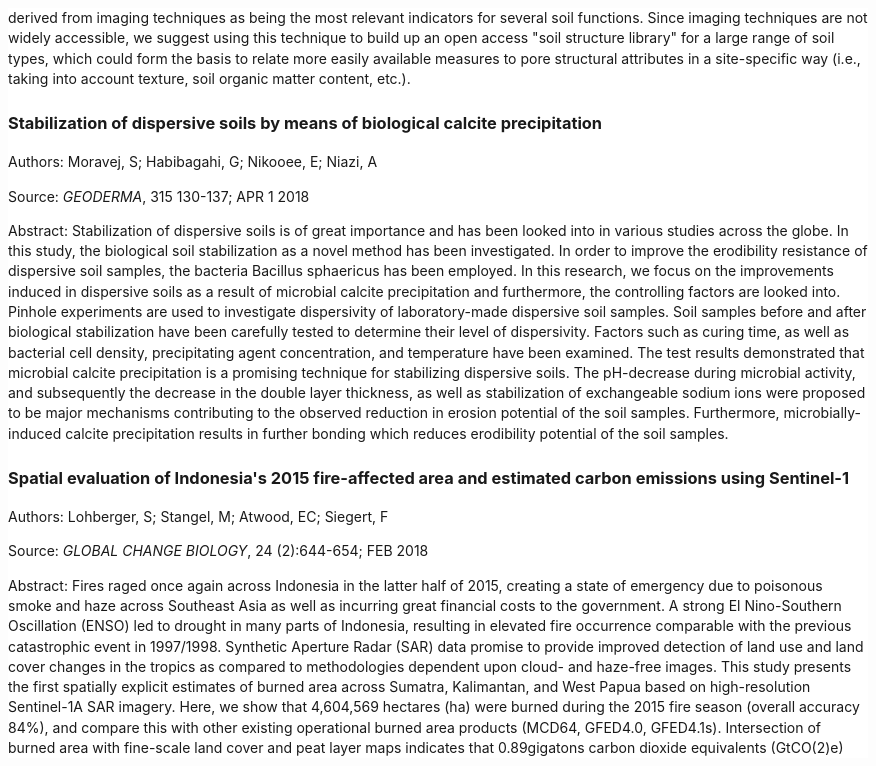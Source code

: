 derived from imaging techniques as being the most relevant indicators
for several soil functions. Since imaging techniques are not widely
accessible, we suggest using this technique to build up an open access
"soil structure library" for a large range of soil types, which could
form the basis to relate more easily available measures to pore
structural attributes in a site-specific way (i.e., taking into account
texture, soil organic matter content, etc.).

### Stabilization of dispersive soils by means of biological calcite precipitation

Authors:
Moravej, S; Habibagahi, G; Nikooee, E; Niazi, A

Source:
*GEODERMA*, 315 130-137; APR 1 2018 

Abstract:
Stabilization of dispersive soils is of great importance and has been
looked into in various studies across the globe. In this study, the
biological soil stabilization as a novel method has been investigated.
In order to improve the erodibility resistance of dispersive soil
samples, the bacteria Bacillus sphaericus has been employed. In this
research, we focus on the improvements induced in dispersive soils as a
result of microbial calcite precipitation and furthermore, the
controlling factors are looked into. Pinhole experiments are used to
investigate dispersivity of laboratory-made dispersive soil samples.
Soil samples before and after biological stabilization have been
carefully tested to determine their level of dispersivity. Factors such
as curing time, as well as bacterial cell density, precipitating agent
concentration, and temperature have been examined. The test results
demonstrated that microbial calcite precipitation is a promising
technique for stabilizing dispersive soils. The pH-decrease during
microbial activity, and subsequently the decrease in the double layer
thickness, as well as stabilization of exchangeable sodium ions were
proposed to be major mechanisms contributing to the observed reduction
in erosion potential of the soil samples. Furthermore,
microbially-induced calcite precipitation results in further bonding
which reduces erodibility potential of the soil samples.

### Spatial evaluation of Indonesia's 2015 fire-affected area and estimated carbon emissions using Sentinel-1

Authors:
Lohberger, S; Stangel, M; Atwood, EC; Siegert, F

Source:
*GLOBAL CHANGE BIOLOGY*, 24 (2):644-654; FEB 2018 

Abstract:
Fires raged once again across Indonesia in the latter half of 2015,
creating a state of emergency due to poisonous smoke and haze across
Southeast Asia as well as incurring great financial costs to the
government. A strong El Nino-Southern Oscillation (ENSO) led to drought
in many parts of Indonesia, resulting in elevated fire occurrence
comparable with the previous catastrophic event in 1997/1998. Synthetic
Aperture Radar (SAR) data promise to provide improved detection of land
use and land cover changes in the tropics as compared to methodologies
dependent upon cloud- and haze-free images. This study presents the
first spatially explicit estimates of burned area across Sumatra,
Kalimantan, and West Papua based on high-resolution Sentinel-1A SAR
imagery. Here, we show that 4,604,569 hectares (ha) were burned during
the 2015 fire season (overall accuracy 84%), and compare this with other
existing operational burned area products (MCD64, GFED4.0, GFED4.1s).
Intersection of burned area with fine-scale land cover and peat layer
maps indicates that 0.89gigatons carbon dioxide equivalents (GtCO(2)e)